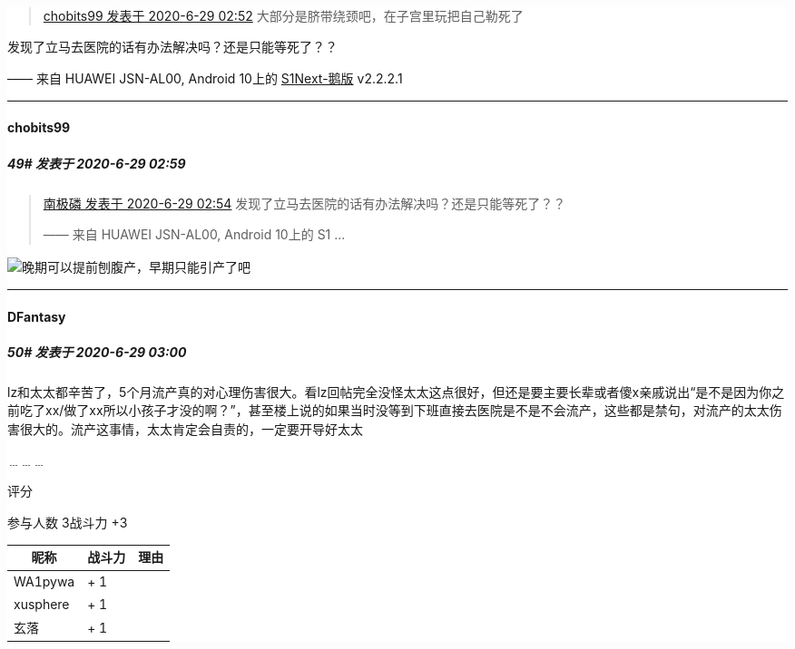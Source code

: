 

<blockquote><a href="httphttps://bbs.saraba1st.com/2b/forum.php?mod=redirect&amp;goto=findpost&amp;pid=47992723&amp;ptid=1944636" target="_blank">chobits99 发表于 2020-6-29 02:52</a>
大部分是脐带绕颈吧，在子宫里玩把自己勒死了</blockquote>
发现了立马去医院的话有办法解决吗？还是只能等死了？？

—— 来自 HUAWEI JSN-AL00, Android 10上的 [S1Next-鹅版](https://github.com/ykrank/S1-Next/releases) v2.2.2.1







*****

####  chobits99  
##### 49#       发表于 2020-6-29 02:59



<blockquote><a href="httphttps://bbs.saraba1st.com/2b/forum.php?mod=redirect&amp;goto=findpost&amp;pid=47992728&amp;ptid=1944636" target="_blank">南极磷 发表于 2020-6-29 02:54</a>
发现了立马去医院的话有办法解决吗？还是只能等死了？？

—— 来自 HUAWEI JSN-AL00, Android 10上的 S1 ...</blockquote>
<img src="https://static.saraba1st.com/image/smiley/face2017/001.png" referrerpolicy="no-referrer">晚期可以提前刨腹产，早期只能引产了吧







*****

####  DFantasy  
##### 50#       发表于 2020-6-29 03:00




lz和太太都辛苦了，5个月流产真的对心理伤害很大。看lz回帖完全没怪太太这点很好，但还是要主要长辈或者傻x亲戚说出“是不是因为你之前吃了xx/做了xx所以小孩子才没的啊？”，甚至楼上说的如果当时没等到下班直接去医院是不是不会流产，这些都是禁句，对流产的太太伤害很大的。流产这事情，太太肯定会自责的，一定要开导好太太



﹍﹍﹍

评分





 参与人数 3战斗力 +3

|昵称|战斗力|理由|
|----|---|---|
| WA1pywa| + 1||
| xusphere| + 1||
| 玄落| + 1||
